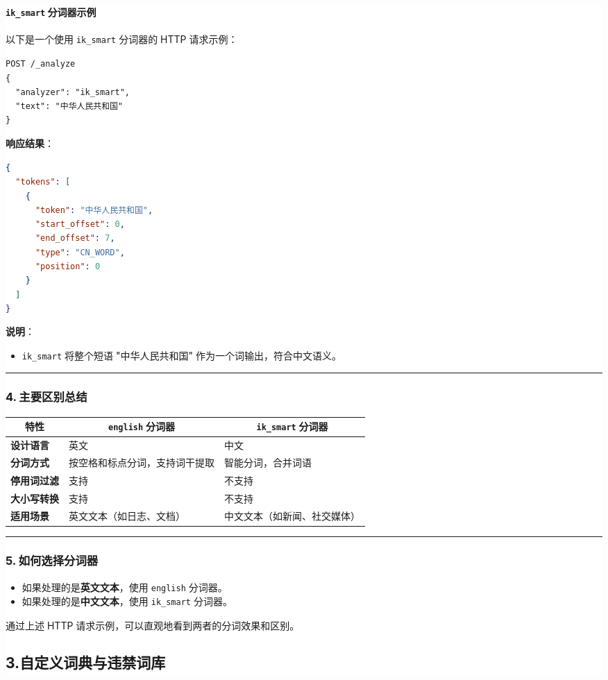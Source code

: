 
#### **`ik_smart` 分词器示例**
以下是一个使用 `ik_smart` 分词器的 HTTP 请求示例：

```http
POST /_analyze
{
  "analyzer": "ik_smart",
  "text": "中华人民共和国"
}
```

**响应结果**：
```json
{
  "tokens": [
    {
      "token": "中华人民共和国",
      "start_offset": 0,
      "end_offset": 7,
      "type": "CN_WORD",
      "position": 0
    }
  ]
}
```

**说明**：
- `ik_smart` 将整个短语 "中华人民共和国" 作为一个词输出，符合中文语义。

---

### 4. **主要区别总结**

| 特性           | `english` 分词器               | `ik_smart` 分词器            |
| -------------- | ------------------------------ | ---------------------------- |
| **设计语言**   | 英文                           | 中文                         |
| **分词方式**   | 按空格和标点分词，支持词干提取 | 智能分词，合并词语           |
| **停用词过滤** | 支持                           | 不支持                       |
| **大小写转换** | 支持                           | 不支持                       |
| **适用场景**   | 英文文本（如日志、文档）       | 中文文本（如新闻、社交媒体） |

---

### 5. **如何选择分词器**
- 如果处理的是**英文文本**，使用 `english` 分词器。
- 如果处理的是**中文文本**，使用 `ik_smart` 分词器。

通过上述 HTTP 请求示例，可以直观地看到两者的分词效果和区别。

## 3.自定义词典与违禁词库
